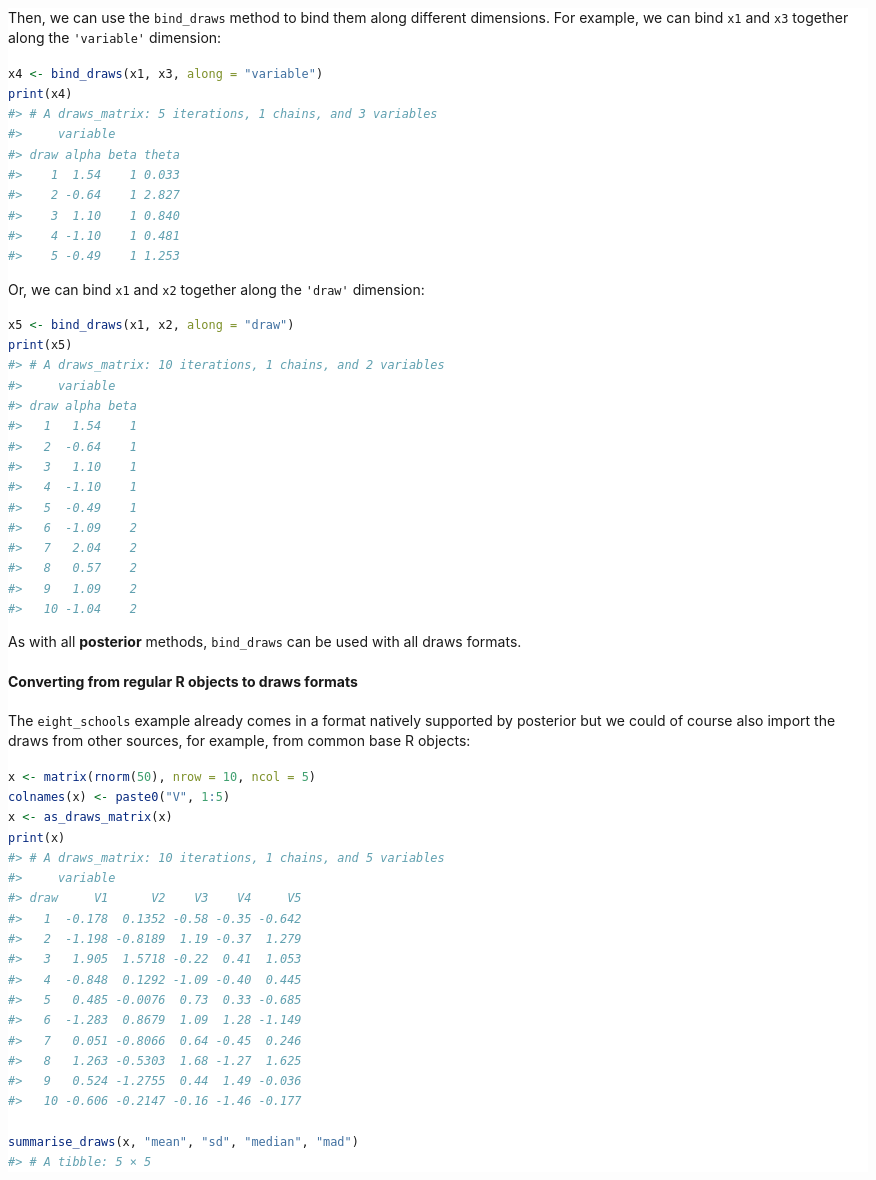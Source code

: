 Then, we can use the `bind_draws` method to bind them along different
dimensions. For example, we can bind `x1` and `x3` together along the
`'variable'` dimension:

``` r
x4 <- bind_draws(x1, x3, along = "variable")
print(x4)
#> # A draws_matrix: 5 iterations, 1 chains, and 3 variables
#>     variable
#> draw alpha beta theta
#>    1  1.54    1 0.033
#>    2 -0.64    1 2.827
#>    3  1.10    1 0.840
#>    4 -1.10    1 0.481
#>    5 -0.49    1 1.253
```

Or, we can bind `x1` and `x2` together along the `'draw'` dimension:

``` r
x5 <- bind_draws(x1, x2, along = "draw")
print(x5)
#> # A draws_matrix: 10 iterations, 1 chains, and 2 variables
#>     variable
#> draw alpha beta
#>   1   1.54    1
#>   2  -0.64    1
#>   3   1.10    1
#>   4  -1.10    1
#>   5  -0.49    1
#>   6  -1.09    2
#>   7   2.04    2
#>   8   0.57    2
#>   9   1.09    2
#>   10 -1.04    2
```

As with all **posterior** methods, `bind_draws` can be used with all
draws formats.

#### Converting from regular R objects to draws formats

The `eight_schools` example already comes in a format natively supported
by posterior but we could of course also import the draws from other
sources, for example, from common base R objects:

``` r
x <- matrix(rnorm(50), nrow = 10, ncol = 5)
colnames(x) <- paste0("V", 1:5)
x <- as_draws_matrix(x)
print(x)
#> # A draws_matrix: 10 iterations, 1 chains, and 5 variables
#>     variable
#> draw     V1      V2    V3    V4     V5
#>   1  -0.178  0.1352 -0.58 -0.35 -0.642
#>   2  -1.198 -0.8189  1.19 -0.37  1.279
#>   3   1.905  1.5718 -0.22  0.41  1.053
#>   4  -0.848  0.1292 -1.09 -0.40  0.445
#>   5   0.485 -0.0076  0.73  0.33 -0.685
#>   6  -1.283  0.8679  1.09  1.28 -1.149
#>   7   0.051 -0.8066  0.64 -0.45  0.246
#>   8   1.263 -0.5303  1.68 -1.27  1.625
#>   9   0.524 -1.2755  0.44  1.49 -0.036
#>   10 -0.606 -0.2147 -0.16 -1.46 -0.177

summarise_draws(x, "mean", "sd", "median", "mad")
#> # A tibble: 5 × 5
```